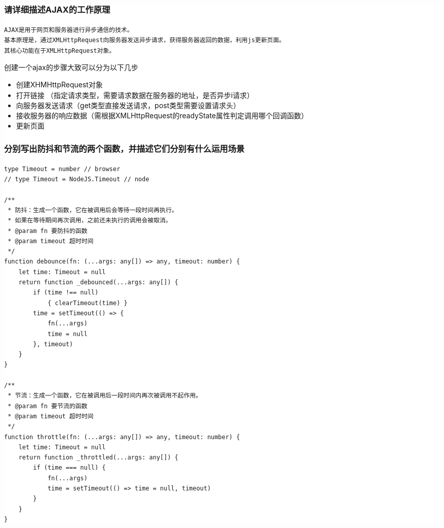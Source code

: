 ### 请详细描述AJAX的工作原理
```
AJAX是用于网页和服务器进行异步通信的技术。
基本原理是，通过XMLHttpRequest向服务器发送异步请求，获得服务器返回的数据，利用js更新页面。
其核心功能在于XMLHttpRequest对象。
```
创建一个ajax的步骤大致可以分为以下几步
- 创建XHMHttpRequest对象
- 打开链接 （指定请求类型，需要请求数据在服务器的地址，是否异步i请求）
- 向服务器发送请求（get类型直接发送请求，post类型需要设置请求头）
- 接收服务器的响应数据（需根据XMLHttpRequest的readyState属性判定调用哪个回调函数）
- 更新页面


### 分别写出防抖和节流的两个函数，并描述它们分别有什么运用场景

```
type Timeout = number // browser
// type Timeout = NodeJS.Timeout // node

/**
 * 防抖：生成一个函数，它在被调用后会等待一段时间再执行。
 * 如果在等待期间再次调用，之前还未执行的调用会被取消。
 * @param fn 要防抖的函数
 * @param timeout 超时时间
 */
function debounce(fn: (...args: any[]) => any, timeout: number) {
    let time: Timeout = null
    return function _debounced(...args: any[]) {
        if (time !== null)
            { clearTimeout(time) }
        time = setTimeout(() => {
            fn(...args)
            time = null
        }, timeout)
    }
}

/**
 * 节流：生成一个函数，它在被调用后一段时间内再次被调用不起作用。
 * @param fn 要节流的函数
 * @param timeout 超时时间
 */
function throttle(fn: (...args: any[]) => any, timeout: number) {
    let time: Timeout = null
    return function _throttled(...args: any[]) {
        if (time === null) {
            fn(...args)
            time = setTimeout(() => time = null, timeout)
        }
    }
}
```
